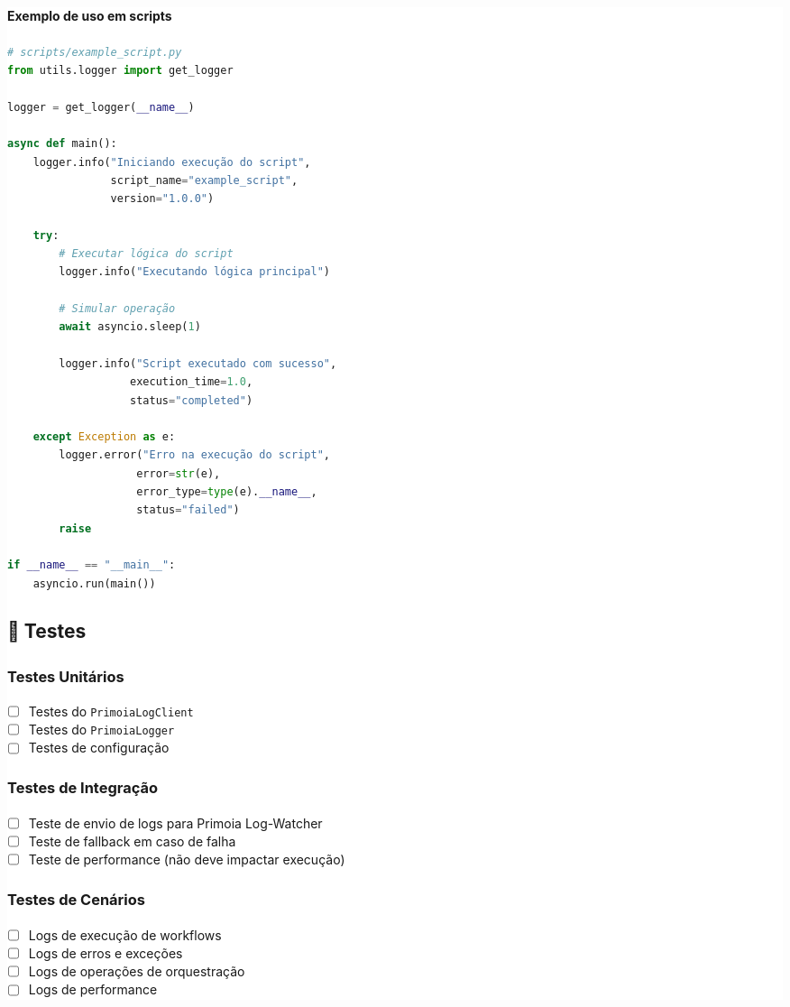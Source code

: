 #### Exemplo de uso em scripts
```python
# scripts/example_script.py
from utils.logger import get_logger

logger = get_logger(__name__)

async def main():
    logger.info("Iniciando execução do script", 
                script_name="example_script",
                version="1.0.0")
    
    try:
        # Executar lógica do script
        logger.info("Executando lógica principal")
        
        # Simular operação
        await asyncio.sleep(1)
        
        logger.info("Script executado com sucesso",
                   execution_time=1.0,
                   status="completed")
    
    except Exception as e:
        logger.error("Erro na execução do script",
                    error=str(e),
                    error_type=type(e).__name__,
                    status="failed")
        raise

if __name__ == "__main__":
    asyncio.run(main())
```

## 🧪 Testes

### Testes Unitários
- [ ] Testes do `PrimoiaLogClient`
- [ ] Testes do `PrimoiaLogger`
- [ ] Testes de configuração

### Testes de Integração
- [ ] Teste de envio de logs para Primoia Log-Watcher
- [ ] Teste de fallback em caso de falha
- [ ] Teste de performance (não deve impactar execução)

### Testes de Cenários
- [ ] Logs de execução de workflows
- [ ] Logs de erros e exceções
- [ ] Logs de operações de orquestração
- [ ] Logs de performance
